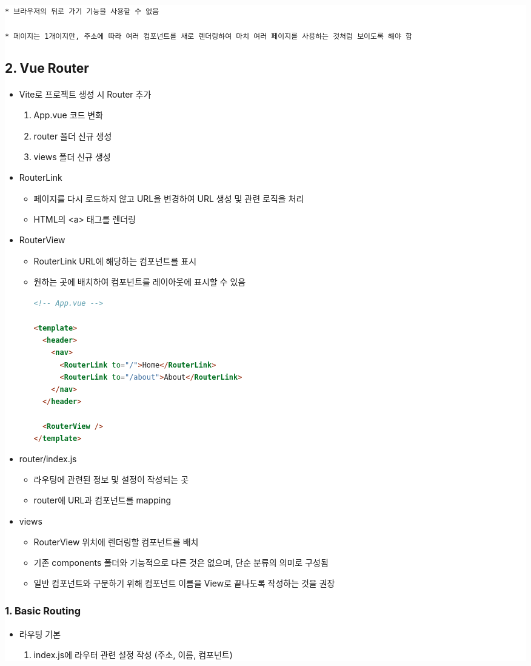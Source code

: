     * 브라우저의 뒤로 가기 기능을 사용할 수 없음

    * 페이지는 1개이지만, 주소에 따라 여러 컴포넌트를 새로 렌더링하여 마치 여러 페이지를 사용하는 것처럼 보이도록 해야 함

## 2. Vue Router

* Vite로 프로젝트 생성 시 Router 추가

    1. App.vue 코드 변화

    2. router 폴더 신규 생성

    3. views 폴더 신규 생성

* RouterLink

    * 페이지를 다시 로드하지 않고 URL을 변경하여 URL 생성 및 관련 로직을 처리

    * HTML의 \<a\> 태그를 렌더링

* RouterView

    * RouterLink URL에 해당하는 컴포넌트를 표시

    * 원하는 곳에 배치하여 컴포넌트를 레이아웃에 표시할 수 있음

        ```HTML
        <!-- App.vue -->

        <template>
          <header>
            <nav>
              <RouterLink to="/">Home</RouterLink>
              <RouterLink to="/about">About</RouterLink>
            </nav>
          </header>

          <RouterView />
        </template>
        ```

* router/index.js

    * 라우팅에 관련된 정보 및 설정이 작성되는 곳

    * router에 URL과 컴포넌트를 mapping

* views

    * RouterView 위치에 렌더링할 컴포넌트를 배치

    * 기존 components 폴더와 기능적으로 다른 것은 없으며, 단순 분류의 의미로 구성됨

    * 일반 컴포넌트와 구분하기 위해 컴포넌트 이름을 View로 끝나도록 작성하는 것을 권장

### 1. Basic Routing

* 라우팅 기본

    1. index.js에 라우터 관련 설정 작성 (주소, 이름, 컴포넌트)
